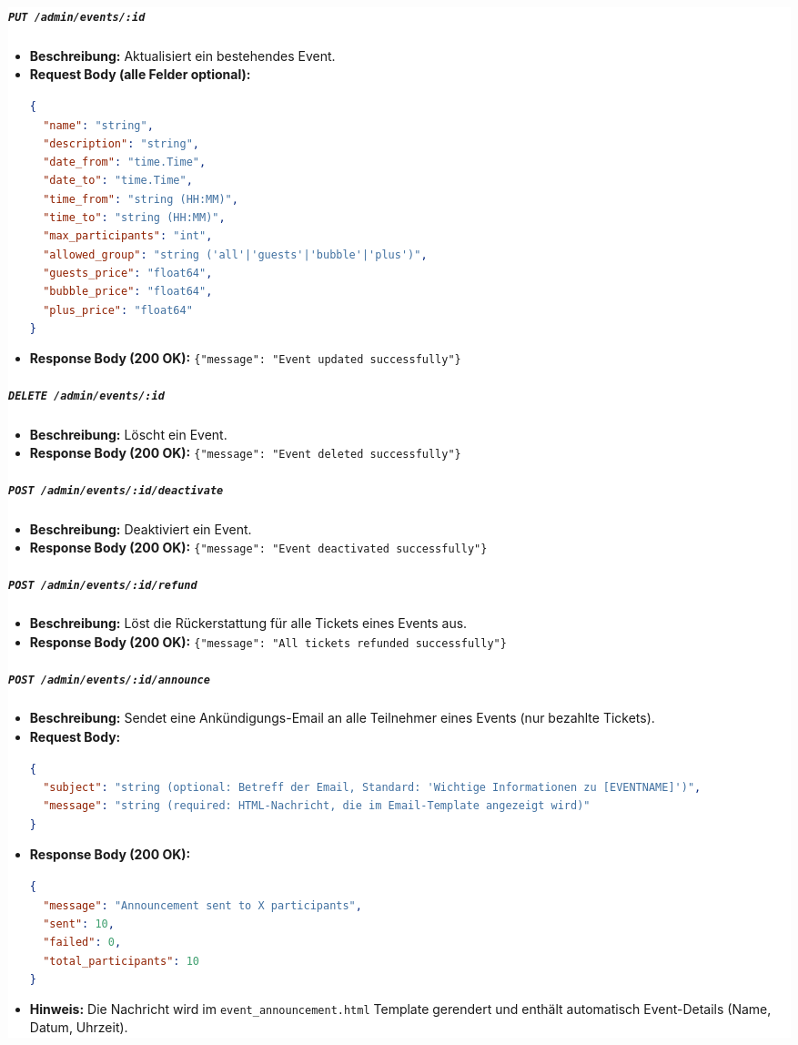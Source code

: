 ##### `PUT /admin/events/:id`
- **Beschreibung:** Aktualisiert ein bestehendes Event.
- **Request Body (alle Felder optional):**
  ```json
  {
    "name": "string",
    "description": "string",
    "date_from": "time.Time",
    "date_to": "time.Time",
    "time_from": "string (HH:MM)",
    "time_to": "string (HH:MM)",
    "max_participants": "int",
    "allowed_group": "string ('all'|'guests'|'bubble'|'plus')",
    "guests_price": "float64",
    "bubble_price": "float64",
    "plus_price": "float64"
  }
  ```
- **Response Body (200 OK):** `{"message": "Event updated successfully"}`

##### `DELETE /admin/events/:id`
- **Beschreibung:** Löscht ein Event.
- **Response Body (200 OK):** `{"message": "Event deleted successfully"}`

##### `POST /admin/events/:id/deactivate`
- **Beschreibung:** Deaktiviert ein Event.
- **Response Body (200 OK):** `{"message": "Event deactivated successfully"}`

##### `POST /admin/events/:id/refund`
- **Beschreibung:** Löst die Rückerstattung für alle Tickets eines Events aus.
- **Response Body (200 OK):** `{"message": "All tickets refunded successfully"}`

##### `POST /admin/events/:id/announce`
- **Beschreibung:** Sendet eine Ankündigungs-Email an alle Teilnehmer eines Events (nur bezahlte Tickets).
- **Request Body:**
  ```json
  {
    "subject": "string (optional: Betreff der Email, Standard: 'Wichtige Informationen zu [EVENTNAME]')",
    "message": "string (required: HTML-Nachricht, die im Email-Template angezeigt wird)"
  }
  ```
- **Response Body (200 OK):**
  ```json
  {
    "message": "Announcement sent to X participants",
    "sent": 10,
    "failed": 0,
    "total_participants": 10
  }
  ```
- **Hinweis:** Die Nachricht wird im `event_announcement.html` Template gerendert und enthält automatisch Event-Details (Name, Datum, Uhrzeit).
